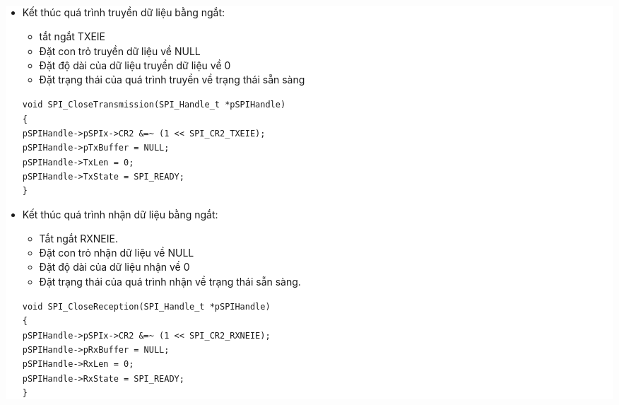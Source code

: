 - Kết thúc quá trình truyền dữ liệu bằng ngắt:
	- tắt ngắt TXEIE
	- Đặt con trỏ truyền dữ liệu về NULL
	- Đặt độ dài của dữ liệu truyền dữ liệu về 0
	- Đặt trạng thái của quá trình truyền về trạng thái sẵn sàng
	```
	void SPI_CloseTransmission(SPI_Handle_t *pSPIHandle)
	{
	pSPIHandle->pSPIx->CR2 &=~ (1 << SPI_CR2_TXEIE);
	pSPIHandle->pTxBuffer = NULL;
	pSPIHandle->TxLen = 0;
	pSPIHandle->TxState = SPI_READY;
	}
	```
- Kết thúc quá trình nhận dữ liệu bằng ngắt:
	- Tắt ngắt RXNEIE.
	- Đặt con trỏ nhận dữ liệu về NULL
	- Đặt độ dài của dữ liệu nhận về 0
	- Đặt trạng thái của quá trình nhận về trạng thái sẵn sàng.

	```
	void SPI_CloseReception(SPI_Handle_t *pSPIHandle)
	{
	pSPIHandle->pSPIx->CR2 &=~ (1 << SPI_CR2_RXNEIE);
	pSPIHandle->pRxBuffer = NULL;
	pSPIHandle->RxLen = 0;
	pSPIHandle->RxState = SPI_READY;
	}
	```
	
